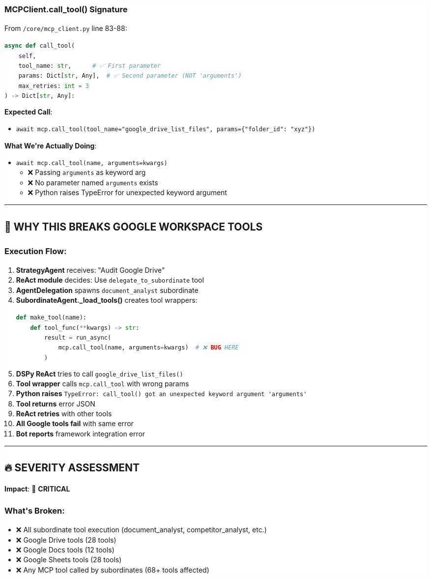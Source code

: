 ### **MCPClient.call_tool() Signature**

From `/core/mcp_client.py` line 83-88:
```python
async def call_tool(
    self,
    tool_name: str,      # ✅ First parameter
    params: Dict[str, Any],  # ✅ Second parameter (NOT 'arguments')
    max_retries: int = 3
) -> Dict[str, Any]:
```

**Expected Call**:
- `await mcp.call_tool(tool_name="google_drive_list_files", params={"folder_id": "xyz"})`

**What We're Actually Doing**:
- `await mcp.call_tool(name, arguments=kwargs)`
  - ❌ Passing `arguments` as keyword arg
  - ❌ No parameter named `arguments` exists
  - ❌ Python raises TypeError for unexpected keyword argument

---

## 🎯 WHY THIS BREAKS GOOGLE WORKSPACE TOOLS

### **Execution Flow**:

1. **StrategyAgent** receives: "Audit Google Drive"
2. **ReAct module** decides: Use `delegate_to_subordinate` tool
3. **AgentDelegation** spawns `document_analyst` subordinate
4. **SubordinateAgent._load_tools()** creates tool wrappers:
   ```python
   def make_tool(name):
       def tool_func(**kwargs) -> str:
           result = run_async(
               mcp.call_tool(name, arguments=kwargs)  # ❌ BUG HERE
           )
   ```
5. **DSPy ReAct** tries to call `google_drive_list_files()`
6. **Tool wrapper** calls `mcp.call_tool` with wrong params
7. **Python raises** `TypeError: call_tool() got an unexpected keyword argument 'arguments'`
8. **Tool returns** error JSON
9. **ReAct retries** with other tools
10. **All Google tools fail** with same error
11. **Bot reports** framework integration error

---

## 🔥 SEVERITY ASSESSMENT

**Impact**: 🔴 **CRITICAL**

### **What's Broken**:
- ❌ All subordinate tool execution (document_analyst, competitor_analyst, etc.)
- ❌ Google Drive tools (28 tools)
- ❌ Google Docs tools (12 tools)
- ❌ Google Sheets tools (28 tools)
- ❌ Any MCP tool called by subordinates (68+ tools affected)
